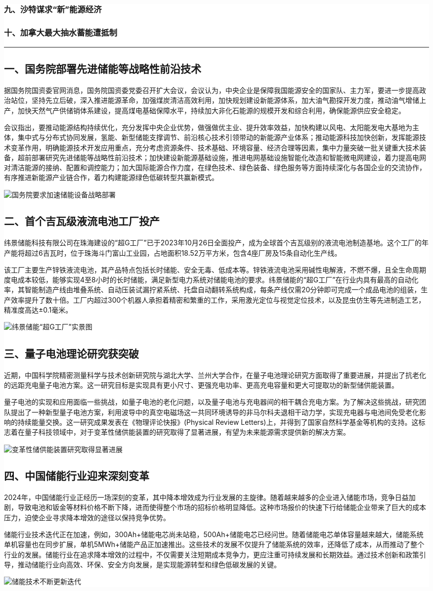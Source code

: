 ### 九、沙特谋求“新”能源经济

### 十、加拿大最大抽水蓄能遭抵制

---

## 一、国务院部署先进储能等战略性前沿技术

据国务院国资委官网消息，国务院国资委党委召开扩大会议，会议认为，中央企业是保障我国能源安全的国家队、主力军，要进一步提高政治站位，坚持先立后破，深入推进能源革命，加强煤炭清洁高效利用，加快规划建设新能源体系，加大油气勘探开发力度，推动油气增储上产，加快天然气产供储销体系建设，提高煤电基础保障水平，持续加大非化石能源的规模开发和综合利用，确保能源供应安全稳定。

会议指出，要推动能源结构持续优化，充分发挥中央企业优势，做强做优主业、提升效率效益，加快构建以风电、太阳能发电大基地为主体，集中式与分布式协同发展，氢能、新型储能支撑调节、前沿核心技术引领带动的新能源产业体系；推动能源科技加快创新，发挥能源技术变革作用，明确能源技术开发应用重点，充分考虑资源条件、技术基础、环境容量、经济合理等因素，集中力量突破一批关键重大技术装备，超前部署研究先进储能等战略性前沿技术；加快建设新能源基础设施，推进电网基础设施智能化改造和智能微电网建设，着力提高电网对清洁能源的接纳、配置和调控能力；加大国际能源合作力度，在绿色技术、绿色装备、绿色服务等方面持续深化与各国企业的交流协作，有序推进新能源产业链合作，着力构建能源绿色低碳转型共赢新模式。

![国务院要求加速储能设备战略部署](https://example.com/image.jpg)

## 二、首个吉瓦级液流电池工厂投产

纬景储能科技有限公司在珠海建设的“超G工厂”已于2023年10月26日全面投产，成为全球首个吉瓦级别的液流电池制造基地。这个工厂的年产能将超过6吉瓦时，位于珠海斗门富山工业园，占地面积18.52万平方米，包含4座厂房及15条自动化生产线。

该工厂主要生产锌铁液流电池，其产品特点包括长时储能、安全无毒、低成本等。锌铁液流电池采用碱性电解液，不燃不爆，且全生命周期度电成本较低，能够实现4至8小时的长时储能，满足新型电力系统对储能电池的要求。纬景储能的“超G工厂”在行业内具有最高的自动化率，其智能制造产线由堆叠系统、自动压装试漏拧紧系统、托盘自动翻转系统构成，每条产线仅需20分钟即可完成一个成品电池的组装，生产效率提升了数十倍。工厂内超过300个机器人承担着精密和繁重的工作，采用激光定位与视觉定位技术，以及昆虫仿生等先进制造工艺，精准度高达±0.1毫米。

![纬景储能“超G工厂”实景图](https://example.com/image2.jpg)

## 三、量子电池理论研究获突破

近期，中国科学院精密测量科学与技术创新研究院与湖北大学、兰州大学合作，在量子电池理论研究方面取得了重要进展，并提出了抗老化的远距充电量子电池方案。这一研究目标是实现具有更小尺寸、更强充电功率、更高充电容量和更大可提取功的新型储供能装置。

量子电池的实现和应用面临一些挑战，如量子电池的老化问题，以及量子电池与充电器间的相干耦合充电方案。为了解决这些挑战，研究团队提出了一种新型量子电池方案，利用波导中的真空电磁场这一共同环境诱导的非马尔科夫退相干动力学，实现充电器与电池间免受老化影响的持续能量交换。这一研究成果发表在《物理评论快报》(Physical Review Letters)上，并得到了国家自然科学基金等机构的支持。这标志着在量子科技领域中，对于变革性储供能装置的研究取得了显著进展，有望为未来能源需求提供新的解决方案。

![变革性储供能装置研究取得显著进展](https://example.com/image3.jpg)

## 四、中国储能行业迎来深刻变革

2024年，中国储能行业正经历一场深刻的变革，其中降本增效成为行业发展的主旋律。随着越来越多的企业进入储能市场，竞争日益加剧，导致电池和钣金等材料价格不断下降，进而使得整个市场的招标价格明显降低。这种市场报价的快速下行给储能企业带来了巨大的成本压力，迫使企业寻求降本增效的途径以保持竞争优势。

储能行业技术迭代正在加速，例如，300Ah+储能电芯尚未站稳，500Ah+储能电芯已经问世。随着储能电芯单体容量越来越大，储能系统单机容量也在同步扩展，单机5MWh+储能产品正加速推出。这些技术的发展不仅提升了储能系统的效率，还降低了成本，从而推动了整个行业的发展。储能行业在追求降本增效的过程中，不仅需要关注短期成本竞争力，更应注重可持续发展和长期效益。通过技术创新和政策引导，推动储能行业向高效、环保、安全方向发展，是实现能源转型和绿色低碳发展的关键。

![储能技术不断更新迭代](https://example.com/image4.jpg)
